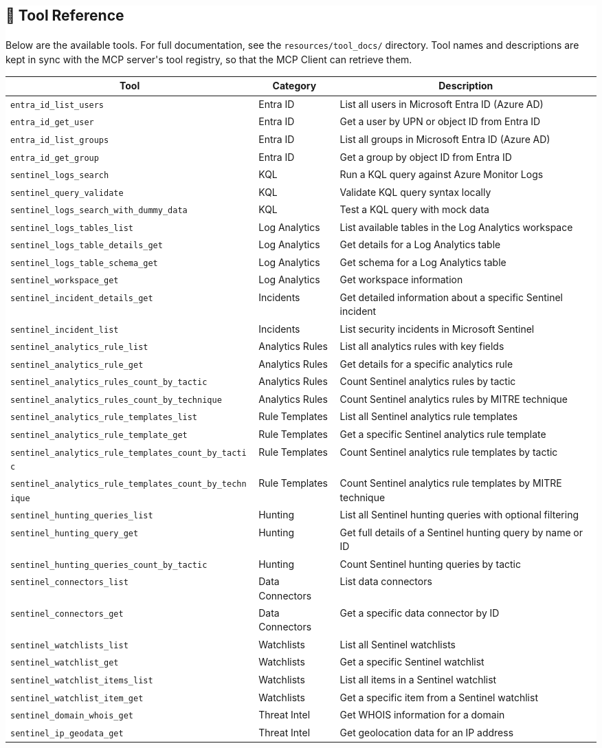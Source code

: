 
## 🧰 Tool Reference

Below are the available tools. For full documentation, see the `resources/tool_docs/` directory. Tool names and descriptions are kept in sync with the MCP server's tool registry, so that the MCP Client can retrieve them.

| Tool                                      | Category           | Description                                                      |
|-------------------------------------------|-------------------|------------------------------------------------------------------|
| `entra_id_list_users`                     | Entra ID          | List all users in Microsoft Entra ID (Azure AD)                  |
| `entra_id_get_user`                       | Entra ID          | Get a user by UPN or object ID from Entra ID                     |
| `entra_id_list_groups`                    | Entra ID          | List all groups in Microsoft Entra ID (Azure AD)                 |
| `entra_id_get_group`                      | Entra ID          | Get a group by object ID from Entra ID                           |
| `sentinel_logs_search`                    | KQL               | Run a KQL query against Azure Monitor Logs                       |
| `sentinel_query_validate`                 | KQL               | Validate KQL query syntax locally                                |
| `sentinel_logs_search_with_dummy_data`    | KQL               | Test a KQL query with mock data                                  |
| `sentinel_logs_tables_list`               | Log Analytics     | List available tables in the Log Analytics workspace             |
| `sentinel_logs_table_details_get`         | Log Analytics     | Get details for a Log Analytics table                            |
| `sentinel_logs_table_schema_get`          | Log Analytics     | Get schema for a Log Analytics table                             |
| `sentinel_workspace_get`                  | Log Analytics     | Get workspace information                                        |
| `sentinel_incident_details_get`           | Incidents         | Get detailed information about a specific Sentinel incident      |
| `sentinel_incident_list`                  | Incidents         | List security incidents in Microsoft Sentinel                    |
| `sentinel_analytics_rule_list`            | Analytics Rules   | List all analytics rules with key fields                         |
| `sentinel_analytics_rule_get`             | Analytics Rules   | Get details for a specific analytics rule                        |
| `sentinel_analytics_rules_count_by_tactic`| Analytics Rules   | Count Sentinel analytics rules by tactic                         |
| `sentinel_analytics_rules_count_by_technique` | Analytics Rules | Count Sentinel analytics rules by MITRE technique                |
| `sentinel_analytics_rule_templates_list`  | Rule Templates    | List all Sentinel analytics rule templates                       |
| `sentinel_analytics_rule_template_get`    | Rule Templates    | Get a specific Sentinel analytics rule template                  |
| `sentinel_analytics_rule_templates_count_by_tactic` | Rule Templates | Count Sentinel analytics rule templates by tactic         |
| `sentinel_analytics_rule_templates_count_by_technique` | Rule Templates | Count Sentinel analytics rule templates by MITRE technique |
| `sentinel_hunting_queries_list`           | Hunting           | List all Sentinel hunting queries with optional filtering         |
| `sentinel_hunting_query_get`              | Hunting           | Get full details of a Sentinel hunting query by name or ID       |
| `sentinel_hunting_queries_count_by_tactic`| Hunting           | Count Sentinel hunting queries by tactic                         |
| `sentinel_connectors_list`                | Data Connectors   | List data connectors                                             |
| `sentinel_connectors_get`                 | Data Connectors   | Get a specific data connector by ID                              |
| `sentinel_watchlists_list`                | Watchlists        | List all Sentinel watchlists                                     |
| `sentinel_watchlist_get`                  | Watchlists        | Get a specific Sentinel watchlist                                |
| `sentinel_watchlist_items_list`           | Watchlists        | List all items in a Sentinel watchlist                           |
| `sentinel_watchlist_item_get`             | Watchlists        | Get a specific item from a Sentinel watchlist                    |
| `sentinel_domain_whois_get`               | Threat Intel      | Get WHOIS information for a domain                               |
| `sentinel_ip_geodata_get`                 | Threat Intel      | Get geolocation data for an IP address                           |